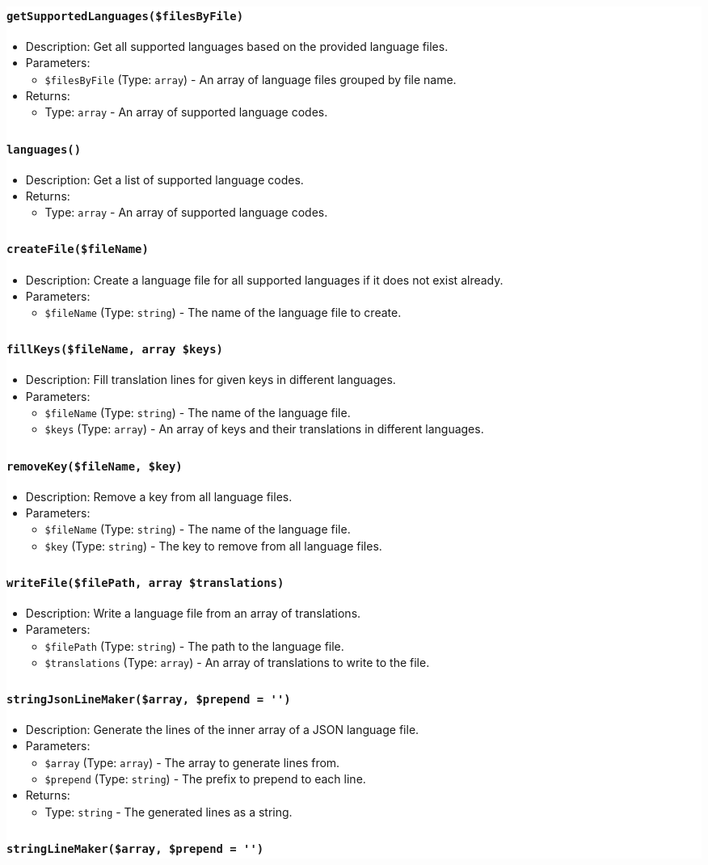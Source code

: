 ### `getSupportedLanguages($filesByFile)`

- Description: Get all supported languages based on the provided language files.
- Parameters:
  - `$filesByFile` (Type: `array`) - An array of language files grouped by file name.
- Returns:
  - Type: `array` - An array of supported language codes.

### `languages()`

- Description: Get a list of supported language codes.
- Returns:
  - Type: `array` - An array of supported language codes.

### `createFile($fileName)`

- Description: Create a language file for all supported languages if it does not exist already.
- Parameters:
  - `$fileName` (Type: `string`) - The name of the language file to create.

### `fillKeys($fileName, array $keys)`

- Description: Fill translation lines for given keys in different languages.
- Parameters:
  - `$fileName` (Type: `string`) - The name of the language file.
  - `$keys` (Type: `array`) - An array of keys and their translations in different languages.

### `removeKey($fileName, $key)`

- Description: Remove a key from all language files.
- Parameters:
  - `$fileName` (Type: `string`) - The name of the language file.
  - `$key` (Type: `string`) - The key to remove from all language files.

### `writeFile($filePath, array $translations)`

- Description: Write a language file from an array of translations.
- Parameters:
  - `$filePath` (Type: `string`) - The path to the language file.
  - `$translations` (Type: `array`) - An array of translations to write to the file.

### `stringJsonLineMaker($array, $prepend = '')`

- Description: Generate the lines of the inner array of a JSON language file.
- Parameters:
  - `$array` (Type: `array`) - The array to generate lines from.
  - `$prepend` (Type: `string`) - The prefix to prepend to each line.
- Returns:
  - Type: `string` - The generated lines as a string.

### `stringLineMaker($array, $prepend = '')`
